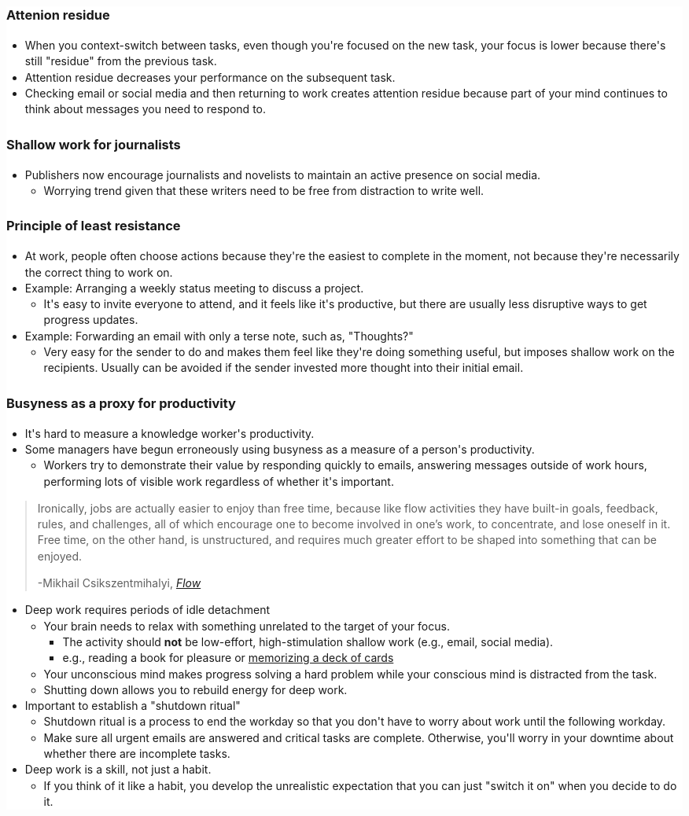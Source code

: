 ### Attenion residue

* When you context-switch between tasks, even though you're focused on the new task, your focus is lower because there's still "residue" from the previous task.
* Attention residue decreases your performance on the subsequent task.
* Checking email or social media and then returning to work creates attention residue because part of your mind continues to think about messages you need to respond to.

### Shallow work for journalists

* Publishers now encourage journalists and novelists to maintain an active presence on social media.
  * Worrying trend given that these writers need to be free from distraction to write well.

### Principle of least resistance

* At work, people often choose actions because they're the easiest to complete in the moment, not because they're necessarily the correct thing to work on.
* Example: Arranging a weekly status meeting to discuss a project.
  * It's easy to invite everyone to attend, and it feels like it's productive, but there are usually less disruptive ways to get progress updates.
* Example: Forwarding an email with only a terse note, such as, "Thoughts?"
  * Very easy for the sender to do and makes them feel like they're doing something useful, but imposes shallow work on the recipients. Usually can be avoided if the sender invested more thought into their initial email.

### Busyness as a proxy for productivity

* It's hard to measure a knowledge worker's productivity.
* Some managers have begun erroneously using busyness as a measure of a person's productivity.
  * Workers try to demonstrate their value by responding quickly to emails, answering messages outside of work hours, performing lots of visible work regardless of whether it's important.

>Ironically, jobs are actually easier to enjoy than free time, because like flow activities they have built-in goals, feedback, rules, and challenges, all of which encourage one to become involved in one’s work, to concentrate, and lose oneself in it. Free time, on the other hand, is unstructured, and requires much greater effort to be shaped into something that can be enjoyed.
>
> -Mikhail Csikszentmihalyi, [*Flow*](https://smile.amazon.com/Flow-Psychology-Experience-Perennial-Classics/dp/0061339202/)

* Deep work requires periods of idle detachment
  * Your brain needs to relax with something unrelated to the target of your focus.
    * The activity should **not** be low-effort, high-stimulation shallow work (e.g., email, social media).
    * e.g., reading a book for pleasure or [memorizing a deck of cards](https://www.artofmanliness.com/articles/how-to-memorize-a-deck-of-cards/)
  * Your unconscious mind makes progress solving a hard problem while your conscious mind is distracted from the task.
  * Shutting down allows you to rebuild energy for deep work.
* Important to establish a "shutdown ritual"
  * Shutdown ritual is a process to end the workday so that you don't have to worry about work until the following workday.
  * Make sure all urgent emails are answered and critical tasks are complete. Otherwise, you'll worry in your downtime about whether there are incomplete tasks.
* Deep work is a skill, not just a habit.
  * If you think of it like a habit, you develop the unrealistic expectation that you can just "switch it on" when you decide to do it.
